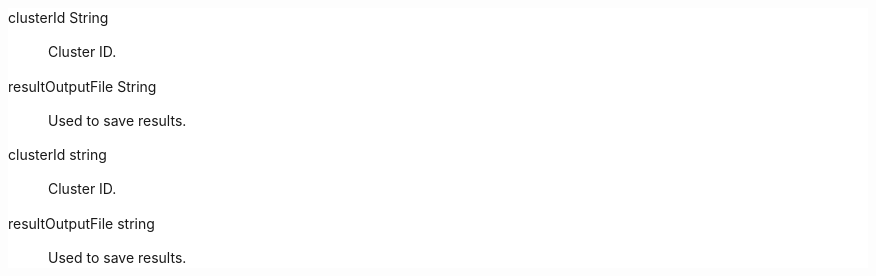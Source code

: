 <div>
<pulumi-choosable type="language" values="java">
<dl class="resources-properties"><dt class="property-required"
            title="Required">
        <span id="clusterid_java">
<a data-swiftype-name="resource-property" data-swiftype-type="text" href="#clusterid_java" style="color: inherit; text-decoration: inherit;">cluster<wbr>Id</a>
</span>
        <span class="property-indicator"></span>
        <span class="property-type">String</span>
    </dt>
    <dd><p>Cluster ID.</p>
</dd><dt class="property-optional"
            title="Optional">
        <span id="resultoutputfile_java">
<a data-swiftype-name="resource-property" data-swiftype-type="text" href="#resultoutputfile_java" style="color: inherit; text-decoration: inherit;">result<wbr>Output<wbr>File</a>
</span>
        <span class="property-indicator"></span>
        <span class="property-type">String</span>
    </dt>
    <dd><p>Used to save results.</p>
</dd></dl>
</pulumi-choosable>
</div>

<div>
<pulumi-choosable type="language" values="javascript,typescript">
<dl class="resources-properties"><dt class="property-required"
            title="Required">
        <span id="clusterid_nodejs">
<a data-swiftype-name="resource-property" data-swiftype-type="text" href="#clusterid_nodejs" style="color: inherit; text-decoration: inherit;">cluster<wbr>Id</a>
</span>
        <span class="property-indicator"></span>
        <span class="property-type">string</span>
    </dt>
    <dd><p>Cluster ID.</p>
</dd><dt class="property-optional"
            title="Optional">
        <span id="resultoutputfile_nodejs">
<a data-swiftype-name="resource-property" data-swiftype-type="text" href="#resultoutputfile_nodejs" style="color: inherit; text-decoration: inherit;">result<wbr>Output<wbr>File</a>
</span>
        <span class="property-indicator"></span>
        <span class="property-type">string</span>
    </dt>
    <dd><p>Used to save results.</p>
</dd></dl>
</pulumi-choosable>
</div>
